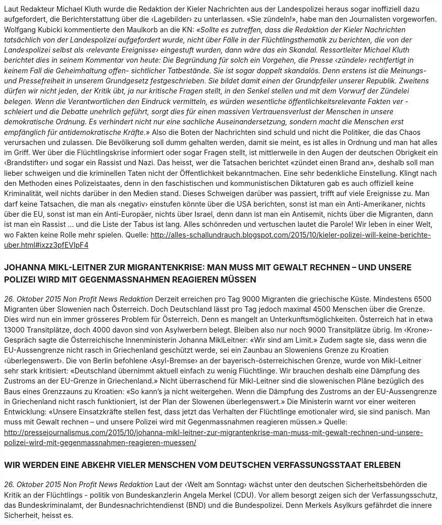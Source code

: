 Laut Redakteur Michael Kluth wurde die Redaktion der Kieler Nachrichten aus der Landespolizei heraus sogar inoffiziell dazu aufgefordert, die Berichterstattung über die ‹Lagebilder› zu unterlassen. «Sie zündeln!», habe man den Journalisten vorgeworfen.
Wolfgang Kubicki kommentierte den Maulkorb an die KN: _«Sollte es zutreffen, dass die Redaktion der Kieler Nachrichten tatsächlich von der Landespolizei aufgefordert wurde,_ _nicht über Fälle in der Flüchtlingsthematik zu berichten, die von der Landespolizei selbst als ‹relevante Ereignisse›_ _eingestuft wurden, dann wäre das ein Skandal. Ressortleiter Michael Kluth berichtet dies in seinem Kommentar von_ _heute:_ _Die Begründung für solch ein Vorgehen, die Presse ‹zündele› rechtfertigt in keinem Fall die Geheimhaltung offen-_ _sichtlicher Tatbestände. Sie ist sogar doppelt skandalös. Denn erstens ist die Meinungs- und Pressefreiheit in unserem_ _Grundgesetz festgeschrieben. Sie bildet damit einen der Grundpfeiler unserer Republik. Zweitens dürfen wir nicht_ _jeden, der Kritik übt, ja nur kritische Fragen stellt, in den Senkel stellen und mit dem Vorwurf der Zündelei belegen._ _Wenn die Verantwortlichen den Eindruck vermitteln, es würden wesentliche öffentlichkeitsrelevante Fakten ver -_ _schleiert und die Debatte unehrlich geführt, sorgt dies für einen massiven Vertrauensverlust der Menschen in unsere_ _demokratische Ordnung. Es verhindert nicht nur eine sachliche Auseinandersetzung, sondern macht die Menschen_ _erst empfänglich für antidemokratische Kräfte.»_ Also die Boten der Nachrichten sind schuld und nicht die Politiker, die das Chaos verursachen und zulassen. Die Bevölkerung soll dumm gehalten werden, damit sie meint, es ist alles in Ordnung und man hat alles im Griff. Wer über die Flüchtlingskrise informiert oder sogar Fragen stellt, ist mittlerweile in den Augen der deutschen Obrigkeit ein ‹Brandstifter› und sogar ein Rassist und Nazi.
Das heisst, wer die Tatsachen berichtet «zündet einen Brand an», deshalb soll man lieber schweigen und die kriminellen Taten nicht der Öffentlichkeit bekanntmachen. Eine sehr bedenkliche Einstellung. Klingt nach den Methoden eines Polizeistaates, denn in den faschistischen und kommunistischen Diktaturen gab es auch offiziell keine Kriminalität, weil nichts darüber in den Medien stand.
Dieses Schweigen darüber was passiert, trifft auf viele Ereignisse zu. Man darf keine Tatsachen, die man als ‹negativ› einstufen könnte über die USA berichten, sonst ist man ein Anti-Amerikaner, nichts über die EU, sonst ist man ein Anti-Europäer, nichts über Israel, denn dann ist man ein Antisemit, nichts über die Migranten, dann ist man ein Rassist … und die Liste der Tabus ist lang. Alles schönreden und vertuschen lautet die Parole!
Wir leben in einer Welt, wo Fakten keine Rolle mehr spielen. Quelle: http://alles-schallundrauch.blogspot.com/2015/10/kieler-polizei-will-keine-berichte-uber.html#ixzz3pfEVIpF4
### JOHANNA MIKL-LEITNER ZUR MIGRANTENKRISE: MAN MUSS MIT GEWALT RECHNEN – UND UNSERE POLIZEI WIRD MIT GEGENMASSNAHMEN REAGIEREN MÜSSEN
_26. Oktober 2015 Non Profit News Redaktion_ Derzeit erreichen pro Tag 9000 Migranten die griechische Küste. Mindestens 6500 Migranten über Slowenien nach Österreich. Doch Deutschland lässt pro Tag jedoch maximal 4500 Menschen über die Grenze. Dies wird nun ein immer grösseres Problem für Österreich. Denn es mangelt an Unterkunftsmöglichkeiten.
Österreich hat in etwa 13000 Transitplätze, doch 4000 davon sind von Asylwerbern belegt. Bleiben also nur noch 9000 Transitplätze übrig. Im ‹Krone›-Gespräch sagte die Österreichische Innenministerin Johanna MiklLeitner: «Wir sind am Limit.» Zudem sagte sie, dass wenn die EU-Aussengrenze nicht rasch in Griechenland geschützt werde, sei ein Zaunbau an Sloweniens Grenze zu Kroatien ‹überlegenswert›.
Die von Berlin befohlene ‹Asyl-Bremse› an der bayerisch-österreichischen Grenze, wurde von Mikl-Leitner sehr stark kritisiert: «Deutschland übernimmt aktuell einfach zu wenig Flüchtlinge. Wir brauchen deshalb eine Dämpfung des Zustroms an der EU-Grenze in Griechenland.» Nicht überraschend für Mikl-Leitner sind die slowenischen Pläne bezüglich des Baus eines Grenzzauns zu Kroatien: «So kann’s ja nicht weitergehen. Wenn die Dämpfung des Zustroms an der EU-Aussengrenze in Griechenland nicht rasch funktioniert, ist der Plan der Slowenen überlegenswert.» Die Ministerin warnt vor einer weiteren Entwicklung: «Unsere Einsatzkräfte stellen fest, dass jetzt das Verhalten der Flüchtlinge emotionaler wird, sie sind panisch. Man muss mit Gewalt rechnen – und unsere Polizei wird mit Gegenmassnahmen reagieren müssen.» Quelle: http://pressejournalismus.com/2015/10/johanna-mikl-leitner-zur-migrantenkrise-man-muss-mit-gewalt-rechnen-und-unsere-polizei-wird-mit-gegenmassnahmen-reagieren-muessen/
### WIR WERDEN EINE ABKEHR VIELER MENSCHEN VOM DEUTSCHEN VERFASSUNGSSTAAT ERLEBEN
_26. Oktober 2015 Non Profit News Redaktion_ Laut der ‹Welt am Sonntag› wächst unter den deutschen Sicherheitsbehörden die Kritik an der Flüchtlings - politik von Bundeskanzlerin Angela Merkel (CDU). Vor allem besorgt zeigen sich der Verfassungsschutz, das Bundeskriminalamt, der Bundesnachrichtendienst (BND) und die Bundespolizei. Denn Merkels Asylkurs gefährdet die innere Sicherheit, heisst es.
